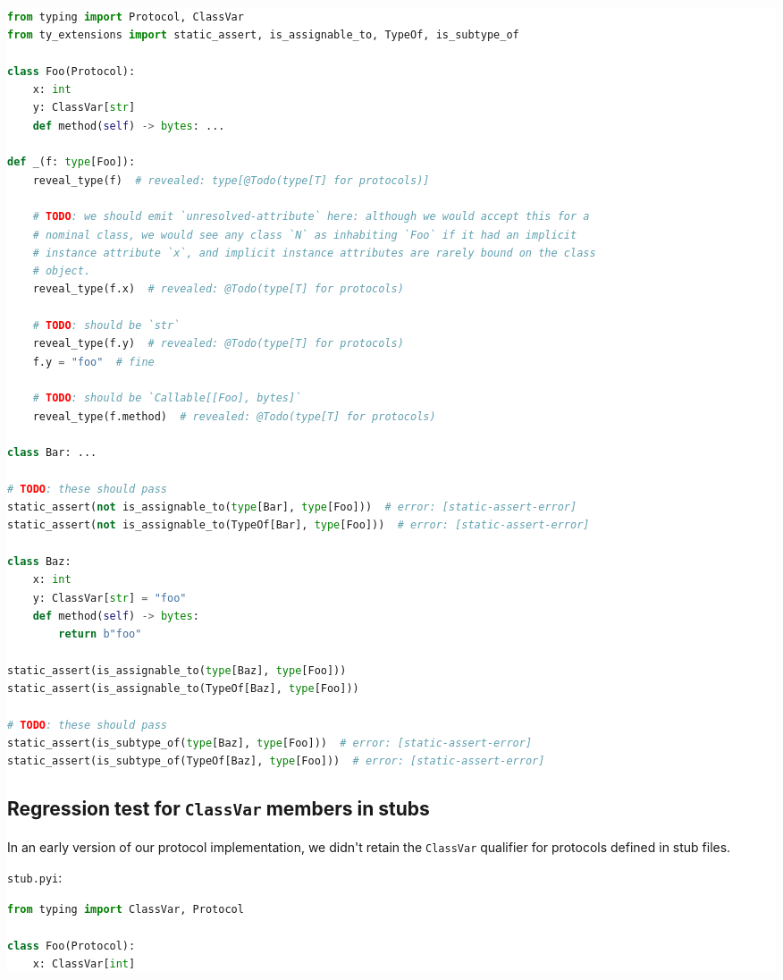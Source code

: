 ```py
from typing import Protocol, ClassVar
from ty_extensions import static_assert, is_assignable_to, TypeOf, is_subtype_of

class Foo(Protocol):
    x: int
    y: ClassVar[str]
    def method(self) -> bytes: ...

def _(f: type[Foo]):
    reveal_type(f)  # revealed: type[@Todo(type[T] for protocols)]

    # TODO: we should emit `unresolved-attribute` here: although we would accept this for a
    # nominal class, we would see any class `N` as inhabiting `Foo` if it had an implicit
    # instance attribute `x`, and implicit instance attributes are rarely bound on the class
    # object.
    reveal_type(f.x)  # revealed: @Todo(type[T] for protocols)

    # TODO: should be `str`
    reveal_type(f.y)  # revealed: @Todo(type[T] for protocols)
    f.y = "foo"  # fine

    # TODO: should be `Callable[[Foo], bytes]`
    reveal_type(f.method)  # revealed: @Todo(type[T] for protocols)

class Bar: ...

# TODO: these should pass
static_assert(not is_assignable_to(type[Bar], type[Foo]))  # error: [static-assert-error]
static_assert(not is_assignable_to(TypeOf[Bar], type[Foo]))  # error: [static-assert-error]

class Baz:
    x: int
    y: ClassVar[str] = "foo"
    def method(self) -> bytes:
        return b"foo"

static_assert(is_assignable_to(type[Baz], type[Foo]))
static_assert(is_assignable_to(TypeOf[Baz], type[Foo]))

# TODO: these should pass
static_assert(is_subtype_of(type[Baz], type[Foo]))  # error: [static-assert-error]
static_assert(is_subtype_of(TypeOf[Baz], type[Foo]))  # error: [static-assert-error]
```

## Regression test for `ClassVar` members in stubs

In an early version of our protocol implementation, we didn't retain the `ClassVar` qualifier for
protocols defined in stub files.

`stub.pyi`:

```pyi
from typing import ClassVar, Protocol

class Foo(Protocol):
    x: ClassVar[int]
```

